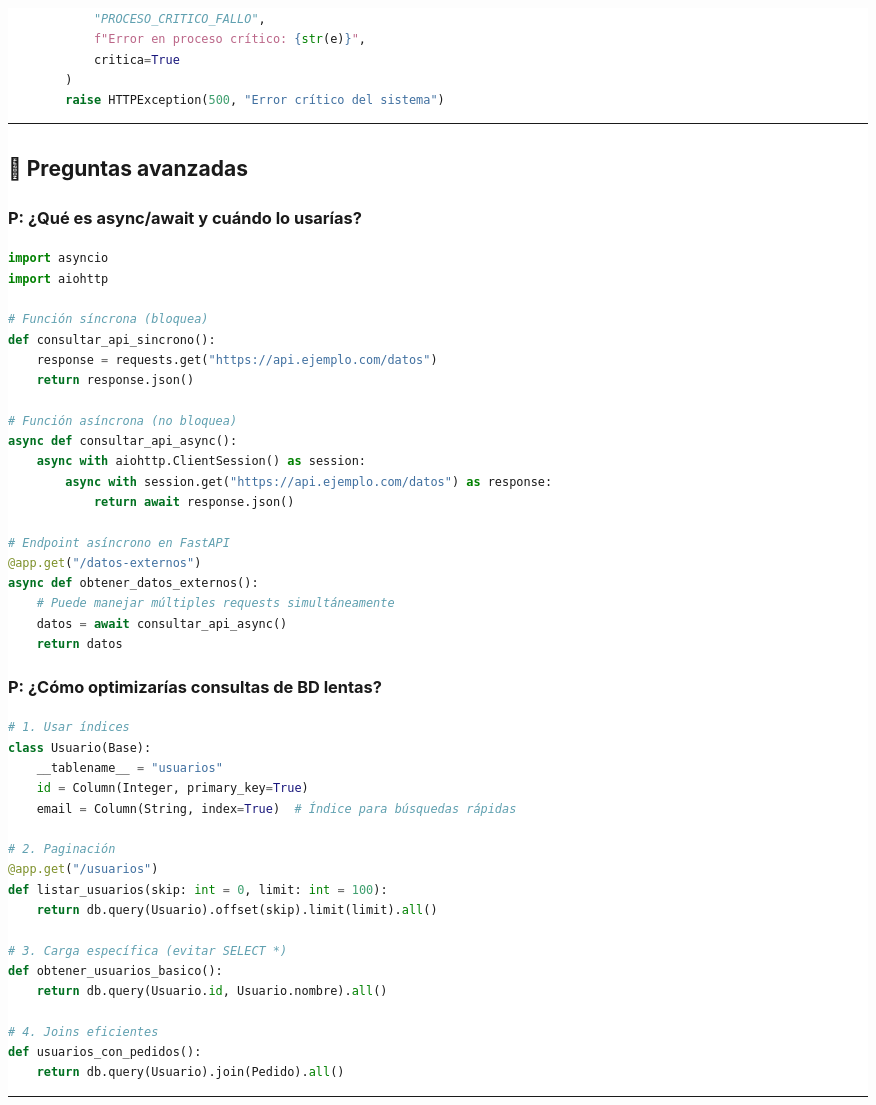 ```python
            "PROCESO_CRITICO_FALLO", 
            f"Error en proceso crítico: {str(e)}", 
            critica=True
        )
        raise HTTPException(500, "Error crítico del sistema")
```

---

## 🚀 Preguntas avanzadas

### **P: ¿Qué es async/await y cuándo lo usarías?**
```python
import asyncio
import aiohttp

# Función síncrona (bloquea)
def consultar_api_sincrono():
    response = requests.get("https://api.ejemplo.com/datos")
    return response.json()

# Función asíncrona (no bloquea)
async def consultar_api_async():
    async with aiohttp.ClientSession() as session:
        async with session.get("https://api.ejemplo.com/datos") as response:
            return await response.json()

# Endpoint asíncrono en FastAPI
@app.get("/datos-externos")
async def obtener_datos_externos():
    # Puede manejar múltiples requests simultáneamente
    datos = await consultar_api_async()
    return datos
```

### **P: ¿Cómo optimizarías consultas de BD lentas?**
```python
# 1. Usar índices
class Usuario(Base):
    __tablename__ = "usuarios"
    id = Column(Integer, primary_key=True)
    email = Column(String, index=True)  # Índice para búsquedas rápidas
    
# 2. Paginación
@app.get("/usuarios")
def listar_usuarios(skip: int = 0, limit: int = 100):
    return db.query(Usuario).offset(skip).limit(limit).all()

# 3. Carga específica (evitar SELECT *)
def obtener_usuarios_basico():
    return db.query(Usuario.id, Usuario.nombre).all()

# 4. Joins eficientes
def usuarios_con_pedidos():
    return db.query(Usuario).join(Pedido).all()
```

---